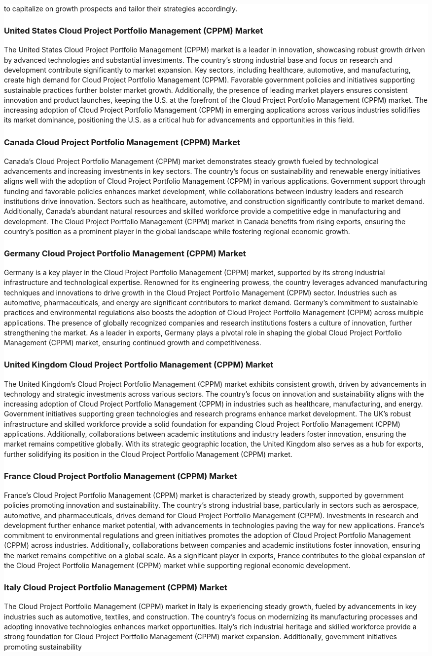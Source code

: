 to capitalize on growth prospects and tailor their strategies accordingly.</p><h3>United States Cloud Project Portfolio Management (CPPM) Market</h3><p>The United States Cloud Project Portfolio Management (CPPM) market is a leader in innovation, showcasing robust growth driven by advanced technologies and substantial investments. The country&rsquo;s strong industrial base and focus on research and development contribute significantly to market expansion. Key sectors, including healthcare, automotive, and manufacturing, create high demand for Cloud Project Portfolio Management (CPPM). Favorable government policies and initiatives supporting sustainable practices further bolster market growth. Additionally, the presence of leading market players ensures consistent innovation and product launches, keeping the U.S. at the forefront of the Cloud Project Portfolio Management (CPPM) market. The increasing adoption of Cloud Project Portfolio Management (CPPM) in emerging applications across various industries solidifies its market dominance, positioning the U.S. as a critical hub for advancements and opportunities in this field.</p><h3>Canada Cloud Project Portfolio Management (CPPM) Market</h3><p>Canada&rsquo;s Cloud Project Portfolio Management (CPPM) market demonstrates steady growth fueled by technological advancements and increasing investments in key sectors. The country&rsquo;s focus on sustainability and renewable energy initiatives aligns well with the adoption of Cloud Project Portfolio Management (CPPM) in various applications. Government support through funding and favorable policies enhances market development, while collaborations between industry leaders and research institutions drive innovation. Sectors such as healthcare, automotive, and construction significantly contribute to market demand. Additionally, Canada&rsquo;s abundant natural resources and skilled workforce provide a competitive edge in manufacturing and development. The Cloud Project Portfolio Management (CPPM) market in Canada benefits from rising exports, ensuring the country&rsquo;s position as a prominent player in the global landscape while fostering regional economic growth.</p><h3>Germany Cloud Project Portfolio Management (CPPM) Market</h3><p>Germany is a key player in the Cloud Project Portfolio Management (CPPM) market, supported by its strong industrial infrastructure and technological expertise. Renowned for its engineering prowess, the country leverages advanced manufacturing techniques and innovations to drive growth in the Cloud Project Portfolio Management (CPPM) sector. Industries such as automotive, pharmaceuticals, and energy are significant contributors to market demand. Germany&rsquo;s commitment to sustainable practices and environmental regulations also boosts the adoption of Cloud Project Portfolio Management (CPPM) across multiple applications. The presence of globally recognized companies and research institutions fosters a culture of innovation, further strengthening the market. As a leader in exports, Germany plays a pivotal role in shaping the global Cloud Project Portfolio Management (CPPM) market, ensuring continued growth and competitiveness.</p><h3>United Kingdom Cloud Project Portfolio Management (CPPM) Market</h3><p>The United Kingdom&rsquo;s Cloud Project Portfolio Management (CPPM) market exhibits consistent growth, driven by advancements in technology and strategic investments across various sectors. The country&rsquo;s focus on innovation and sustainability aligns with the increasing adoption of Cloud Project Portfolio Management (CPPM) in industries such as healthcare, manufacturing, and energy. Government initiatives supporting green technologies and research programs enhance market development. The UK&rsquo;s robust infrastructure and skilled workforce provide a solid foundation for expanding Cloud Project Portfolio Management (CPPM) applications. Additionally, collaborations between academic institutions and industry leaders foster innovation, ensuring the market remains competitive globally. With its strategic geographic location, the United Kingdom also serves as a hub for exports, further solidifying its position in the Cloud Project Portfolio Management (CPPM) market.</p><h3>France Cloud Project Portfolio Management (CPPM) Market</h3><p>France&rsquo;s Cloud Project Portfolio Management (CPPM) market is characterized by steady growth, supported by government policies promoting innovation and sustainability. The country&rsquo;s strong industrial base, particularly in sectors such as aerospace, automotive, and pharmaceuticals, drives demand for Cloud Project Portfolio Management (CPPM). Investments in research and development further enhance market potential, with advancements in technologies paving the way for new applications. France&rsquo;s commitment to environmental regulations and green initiatives promotes the adoption of Cloud Project Portfolio Management (CPPM) across industries. Additionally, collaborations between companies and academic institutions foster innovation, ensuring the market remains competitive on a global scale. As a significant player in exports, France contributes to the global expansion of the Cloud Project Portfolio Management (CPPM) market while supporting regional economic development.</p><h3>Italy Cloud Project Portfolio Management (CPPM) Market</h3><p>The Cloud Project Portfolio Management (CPPM) market in Italy is experiencing steady growth, fueled by advancements in key industries such as automotive, textiles, and construction. The country&rsquo;s focus on modernizing its manufacturing processes and adopting innovative technologies enhances market opportunities. Italy&rsquo;s rich industrial heritage and skilled workforce provide a strong foundation for Cloud Project Portfolio Management (CPPM) market expansion. Additionally, government initiatives promoting sustainability